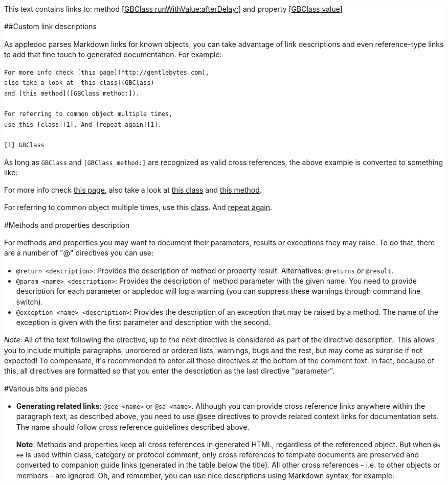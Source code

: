 This text contains links to: method [[GBClass runWithValue:afterDelay:](http://)] and property [[GBClass value](http://)]

##Custom link descriptions

As appledoc parses Markdown links for known objects, you can take advantage of link descriptions and even reference-type links to add that fine touch to generated documentation. For example:

```
For more info check [this page](http://gentlebytes.com), 
also take a look at [this class](GBClass) 
and [this method]([GBClass method:]).

For referring to common object multiple times,
use this [class][1]. And [repeat again][1].

[1] GBClass
```
	
As long as `GBClass` and `[GBClass method:]` are recognized as valid cross references, the above example is converted to something like:

For more info check [this page](http://), also take a look at [this class](http://) and [this method](http://).

For referring to common object multiple times, use this [class](http://). And [repeat again](http://).


#Methods and properties description

For methods and properties you may want to document their parameters, results or exceptions they may raise. To do that, there are a number of "@" directives you can use:

- `@return <description>`: Provides the description of method or property result. Alternatives: `@returns` or `@result`.
- `@param <name> <description>`: Provides the description of method parameter with the given name. You need to provide description for each parameter or appledoc will log a warning (you can suppress these warnings through command line switch).
- `@exception <name> <description>`: Provides the description of an exception that may be raised by a method. The name of the exception is given with the first parameter and description with the second.

*Note*: All of the text following the directive, up to the next directive is considered as part of the directive description. This allows you to include multiple paragraphs, unordered or ordered lists, warnings, bugs and the rest, but may come as surprise if not expected! To compensate, it's recommended to enter all these directives at the bottom of the comment text. In fact, because of this, all directives are formatted so that you enter the description as the last directive "parameter".


#Various bits and pieces

- **Generating related links**: `@see <name>` or `@sa <name>`. Although you can provide cross reference links anywhere within the paragraph text, as described above, you need to use @see directives to provide related context links for documentation sets. The name should follow cross reference guidelines described above.

  **Note**: Methods and properties keep all cross references in generated HTML, regardless of the referenced object. But when `@see` is used within class, category or protocol comment, only cross references to template documents are preserved and converted to companion guide links (generated in the table below the title). All other cross references - i.e. to other objects or members - are ignored. Oh, and remember, you can use nice descriptions using Markdown syntax, for example:
